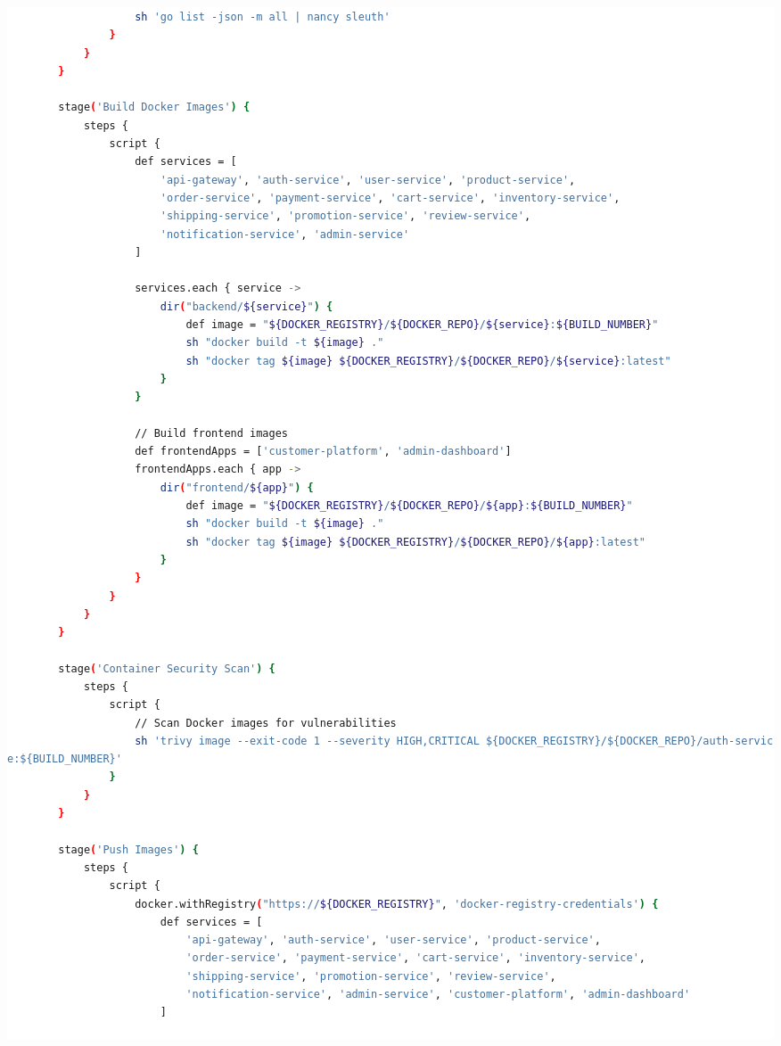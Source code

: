 ```bash
                    sh 'go list -json -m all | nancy sleuth'
                }
            }
        }
        
        stage('Build Docker Images') {
            steps {
                script {
                    def services = [
                        'api-gateway', 'auth-service', 'user-service', 'product-service',
                        'order-service', 'payment-service', 'cart-service', 'inventory-service',
                        'shipping-service', 'promotion-service', 'review-service', 
                        'notification-service', 'admin-service'
                    ]
                    
                    services.each { service ->
                        dir("backend/${service}") {
                            def image = "${DOCKER_REGISTRY}/${DOCKER_REPO}/${service}:${BUILD_NUMBER}"
                            sh "docker build -t ${image} ."
                            sh "docker tag ${image} ${DOCKER_REGISTRY}/${DOCKER_REPO}/${service}:latest"
                        }
                    }
                    
                    // Build frontend images
                    def frontendApps = ['customer-platform', 'admin-dashboard']
                    frontendApps.each { app ->
                        dir("frontend/${app}") {
                            def image = "${DOCKER_REGISTRY}/${DOCKER_REPO}/${app}:${BUILD_NUMBER}"
                            sh "docker build -t ${image} ."
                            sh "docker tag ${image} ${DOCKER_REGISTRY}/${DOCKER_REPO}/${app}:latest"
                        }
                    }
                }
            }
        }
        
        stage('Container Security Scan') {
            steps {
                script {
                    // Scan Docker images for vulnerabilities
                    sh 'trivy image --exit-code 1 --severity HIGH,CRITICAL ${DOCKER_REGISTRY}/${DOCKER_REPO}/auth-service:${BUILD_NUMBER}'
                }
            }
        }
        
        stage('Push Images') {
            steps {
                script {
                    docker.withRegistry("https://${DOCKER_REGISTRY}", 'docker-registry-credentials') {
                        def services = [
                            'api-gateway', 'auth-service', 'user-service', 'product-service',
                            'order-service', 'payment-service', 'cart-service', 'inventory-service',
                            'shipping-service', 'promotion-service', 'review-service', 
                            'notification-service', 'admin-service', 'customer-platform', 'admin-dashboard'
                        ]
                        
```